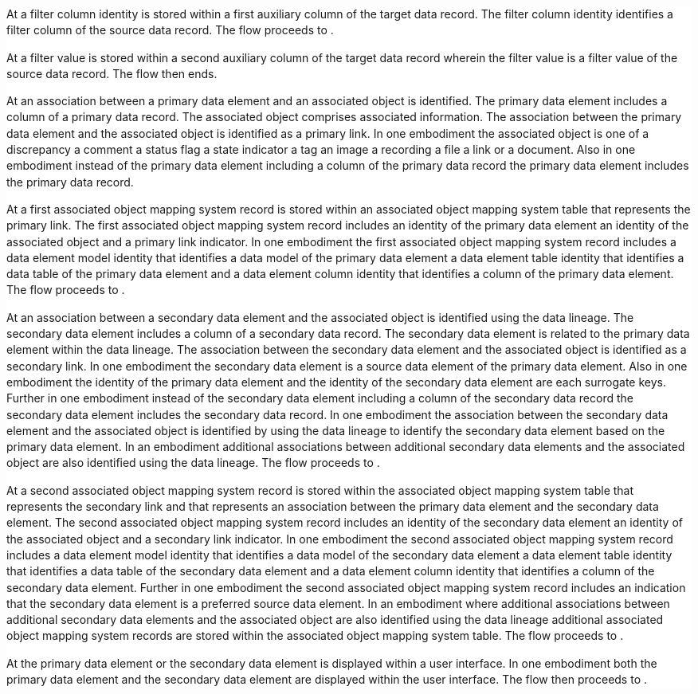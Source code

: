 At a filter column identity is stored within a first auxiliary column of the target data record. The filter column identity identifies a filter column of the source data record. The flow proceeds to .

At a filter value is stored within a second auxiliary column of the target data record wherein the filter value is a filter value of the source data record. The flow then ends.

At an association between a primary data element and an associated object is identified. The primary data element includes a column of a primary data record. The associated object comprises associated information. The association between the primary data element and the associated object is identified as a primary link. In one embodiment the associated object is one of a discrepancy a comment a status flag a state indicator a tag an image a recording a file a link or a document. Also in one embodiment instead of the primary data element including a column of the primary data record the primary data element includes the primary data record.

At a first associated object mapping system record is stored within an associated object mapping system table that represents the primary link. The first associated object mapping system record includes an identity of the primary data element an identity of the associated object and a primary link indicator. In one embodiment the first associated object mapping system record includes a data element model identity that identifies a data model of the primary data element a data element table identity that identifies a data table of the primary data element and a data element column identity that identifies a column of the primary data element. The flow proceeds to .

At an association between a secondary data element and the associated object is identified using the data lineage. The secondary data element includes a column of a secondary data record. The secondary data element is related to the primary data element within the data lineage. The association between the secondary data element and the associated object is identified as a secondary link. In one embodiment the secondary data element is a source data element of the primary data element. Also in one embodiment the identity of the primary data element and the identity of the secondary data element are each surrogate keys. Further in one embodiment instead of the secondary data element including a column of the secondary data record the secondary data element includes the secondary data record. In one embodiment the association between the secondary data element and the associated object is identified by using the data lineage to identify the secondary data element based on the primary data element. In an embodiment additional associations between additional secondary data elements and the associated object are also identified using the data lineage. The flow proceeds to .

At a second associated object mapping system record is stored within the associated object mapping system table that represents the secondary link and that represents an association between the primary data element and the secondary data element. The second associated object mapping system record includes an identity of the secondary data element an identity of the associated object and a secondary link indicator. In one embodiment the second associated object mapping system record includes a data element model identity that identifies a data model of the secondary data element a data element table identity that identifies a data table of the secondary data element and a data element column identity that identifies a column of the secondary data element. Further in one embodiment the second associated object mapping system record includes an indication that the secondary data element is a preferred source data element. In an embodiment where additional associations between additional secondary data elements and the associated object are also identified using the data lineage additional associated object mapping system records are stored within the associated object mapping system table. The flow proceeds to .

At the primary data element or the secondary data element is displayed within a user interface. In one embodiment both the primary data element and the secondary data element are displayed within the user interface. The flow then proceeds to .
